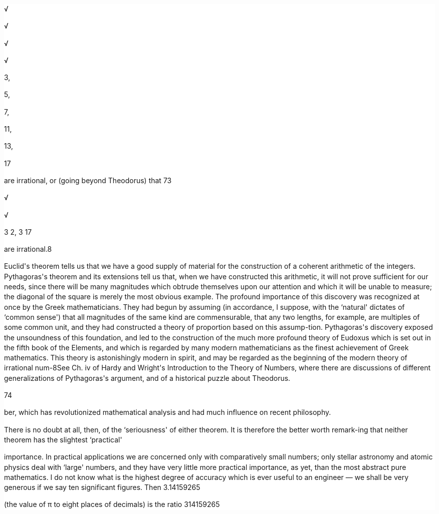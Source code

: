 √

√

√

√

3,

5,

7,

11,

13,

17

are irrational, or (going beyond Theodorus) that 73

√

√

3 2, 3 17

are irrational.8

Euclid's theorem tells us that we have a good supply of material for the construction of a coherent arithmetic of the integers. Pythagoras's theorem and its extensions tell us that, when we have constructed this arithmetic, it will not prove sufficient for our needs, since there will be many magnitudes which obtrude themselves upon our attention and which it will be unable to measure; the diagonal of the square is merely the most obvious example. The profound importance of this discovery was recognized at once by the Greek mathematicians. They had begun by assuming (in accordance, I suppose, with the ‘natural' dictates of ‘common sense') that all magnitudes of the same kind are commensurable, that any two lengths, for example, are multiples of some common unit, and they had constructed a theory of proportion based on this assump-tion. Pythagoras's discovery exposed the unsoundness of this foundation, and led to the construction of the much more profound theory of Eudoxus which is set out in the fifth book of the Elements, and which is regarded by many modern mathematicians as the finest achievement of Greek mathematics. This theory is astonishingly modern in spirit, and may be regarded as the beginning of the modern theory of irrational num-8See Ch. iv of Hardy and Wright's Introduction to the Theory of Numbers, where there are discussions of different generalizations of Pythagoras's argument, and of a historical puzzle about Theodorus.

74

ber, which has revolutionized mathematical analysis and had much influence on recent philosophy.

There is no doubt at all, then, of the ‘seriousness' of either theorem. It is therefore the better worth remark-ing that neither theorem has the slightest ‘practical'

importance. In practical applications we are concerned only with comparatively small numbers; only stellar astronomy and atomic physics deal with ‘large' numbers, and they have very little more practical importance, as yet, than the most abstract pure mathematics. I do not know what is the highest degree of accuracy which is ever useful to an engineer — we shall be very generous if we say ten significant figures. Then 3.14159265

(the value of π to eight places of decimals) is the ratio 314159265
